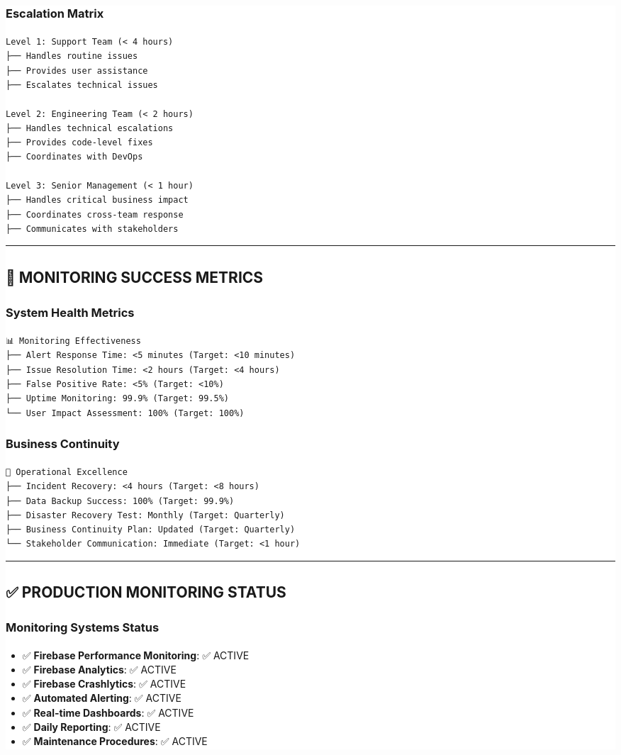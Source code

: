### **Escalation Matrix**
```
Level 1: Support Team (< 4 hours)
├── Handles routine issues
├── Provides user assistance
├── Escalates technical issues

Level 2: Engineering Team (< 2 hours)
├── Handles technical escalations
├── Provides code-level fixes
├── Coordinates with DevOps

Level 3: Senior Management (< 1 hour)
├── Handles critical business impact
├── Coordinates cross-team response
├── Communicates with stakeholders
```

---

## **🎯 MONITORING SUCCESS METRICS**

### **System Health Metrics**
```
📊 Monitoring Effectiveness
├── Alert Response Time: <5 minutes (Target: <10 minutes)
├── Issue Resolution Time: <2 hours (Target: <4 hours)
├── False Positive Rate: <5% (Target: <10%)
├── Uptime Monitoring: 99.9% (Target: 99.5%)
└── User Impact Assessment: 100% (Target: 100%)
```

### **Business Continuity**
```
💼 Operational Excellence
├── Incident Recovery: <4 hours (Target: <8 hours)
├── Data Backup Success: 100% (Target: 99.9%)
├── Disaster Recovery Test: Monthly (Target: Quarterly)
├── Business Continuity Plan: Updated (Target: Quarterly)
└── Stakeholder Communication: Immediate (Target: <1 hour)
```

---

## **✅ PRODUCTION MONITORING STATUS**

### **Monitoring Systems Status**
- ✅ **Firebase Performance Monitoring**: ✅ ACTIVE
- ✅ **Firebase Analytics**: ✅ ACTIVE
- ✅ **Firebase Crashlytics**: ✅ ACTIVE
- ✅ **Automated Alerting**: ✅ ACTIVE
- ✅ **Real-time Dashboards**: ✅ ACTIVE
- ✅ **Daily Reporting**: ✅ ACTIVE
- ✅ **Maintenance Procedures**: ✅ ACTIVE
